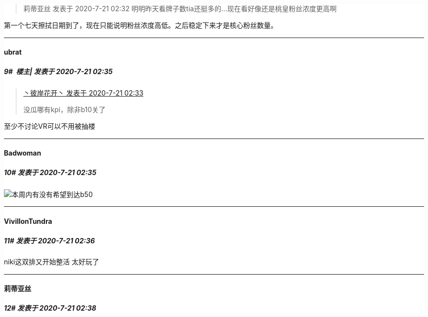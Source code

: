 

<blockquote>莉蒂亚丝 发表于 2020-7-21 02:32
明明昨天看牌子数tia还挺多的…现在看好像还是桃皇粉丝浓度更高啊</blockquote>
第一个七天擦拭日期到了，现在只能说明粉丝浓度高低。之后稳定下来才是核心粉丝数量。







-----

####  ubrat  
##### 9#         楼主| 发表于 2020-7-21 02:35



<blockquote><a href="httphttps://bbs.saraba1st.com/2b/forum.php?mod=redirect&amp;goto=findpost&amp;pid=48170116&amp;ptid=1950023" target="_blank">丶彼岸花开丶 发表于 2020-7-21 02:33</a>

没瓜哪有kpi，除非b10关了</blockquote>
至少不讨论VR可以不用被抽楼







-----

####  Badwoman  
##### 10#       发表于 2020-7-21 02:35



<img src="https://static.saraba1st.com/image/smiley/face2017/067.png" referrerpolicy="no-referrer">本周内有没有希望到达b50







-----

####  VivillonTundra  
##### 11#       发表于 2020-7-21 02:36




niki这双排又开始整活 太好玩了







-----

####  莉蒂亚丝  
##### 12#       发表于 2020-7-21 02:38

